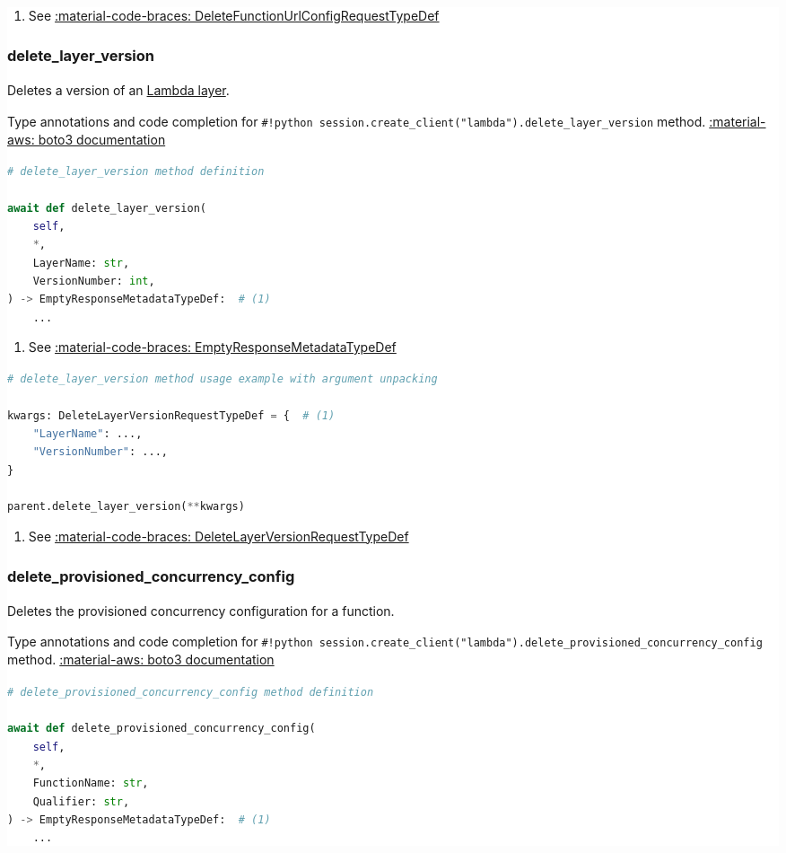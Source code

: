 1. See [:material-code-braces: DeleteFunctionUrlConfigRequestTypeDef](./type_defs.md#deletefunctionurlconfigrequesttypedef) 

### delete\_layer\_version

Deletes a version of an <a
href="https://docs.aws.amazon.com/lambda/latest/dg/configuration-layers.html">Lambda
layer</a>.

Type annotations and code completion for `#!python session.create_client("lambda").delete_layer_version` method.
[:material-aws: boto3 documentation](https://boto3.amazonaws.com/v1/documentation/api/latest/reference/services/lambda/client/delete_layer_version.html)

```python
# delete_layer_version method definition

await def delete_layer_version(
    self,
    *,
    LayerName: str,
    VersionNumber: int,
) -> EmptyResponseMetadataTypeDef:  # (1)
    ...
```

1. See [:material-code-braces: EmptyResponseMetadataTypeDef](./type_defs.md#emptyresponsemetadatatypedef) 


```python
# delete_layer_version method usage example with argument unpacking

kwargs: DeleteLayerVersionRequestTypeDef = {  # (1)
    "LayerName": ...,
    "VersionNumber": ...,
}

parent.delete_layer_version(**kwargs)
```

1. See [:material-code-braces: DeleteLayerVersionRequestTypeDef](./type_defs.md#deletelayerversionrequesttypedef) 

### delete\_provisioned\_concurrency\_config

Deletes the provisioned concurrency configuration for a function.

Type annotations and code completion for `#!python session.create_client("lambda").delete_provisioned_concurrency_config` method.
[:material-aws: boto3 documentation](https://boto3.amazonaws.com/v1/documentation/api/latest/reference/services/lambda/client/delete_provisioned_concurrency_config.html)

```python
# delete_provisioned_concurrency_config method definition

await def delete_provisioned_concurrency_config(
    self,
    *,
    FunctionName: str,
    Qualifier: str,
) -> EmptyResponseMetadataTypeDef:  # (1)
    ...
```
